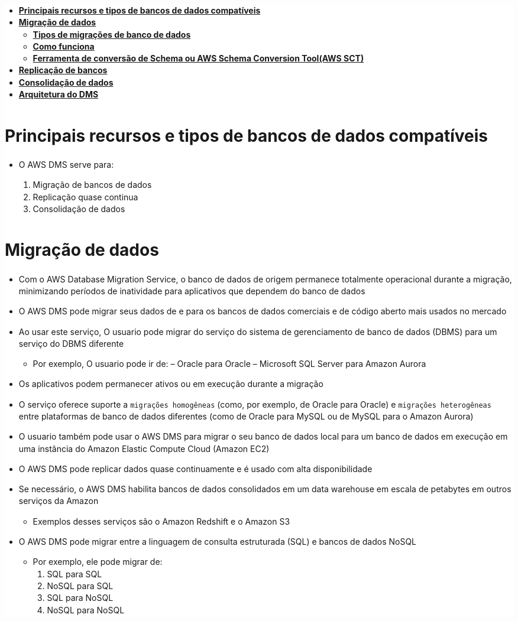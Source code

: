 - [**Principais recursos e tipos de bancos de dados compatíveis**](#principais-recursos-e-tipos-de-bancos-de-dados-compatíveis)
- [**Migração de dados**](#migração-de-dados)
  - [**Tipos de migrações de banco de dados**](#tipos-de-migrações-de-banco-de-dados)
  - [**Como funciona**](#como-funciona)
  - [**Ferramenta de conversão de Schema ou AWS Schema Conversion Tool(AWS SCT)**](#ferramenta-de-conversão-de-schema-ou-aws-schema-conversion-toolaws-sct)
- [**Replicação de bancos**](#replicação-de-bancos)
- [**Consolidação de dados**](#consolidação-de-dados)
- [**Arquitetura do DMS**](#arquitetura-do-dms)

# **Principais recursos e tipos de bancos de dados compatíveis**

- O AWS DMS serve para:

  1. Migração de bancos de dados
  2. Replicação quase continua
  3. Consolidação de dados

# **Migração de dados**

- Com o AWS Database Migration Service, o banco de dados de origem permanece totalmente operacional durante a migração, minimizando períodos de inatividade para aplicativos que dependem do banco de dados

- O AWS DMS pode migrar seus dados de e para os bancos de dados comerciais e de código aberto mais usados no mercado

- Ao usar este serviço, O usuario pode migrar do serviço do sistema de gerenciamento de banco de dados (DBMS) para um serviço do DBMS diferente

  - Por exemplo, O usuario pode ir de: – Oracle para Oracle – Microsoft SQL Server para Amazon Aurora

- Os aplicativos podem permanecer ativos ou em execução durante a migração

- O serviço oferece suporte a `migrações homogêneas` (como, por exemplo, de Oracle para Oracle) e `migrações heterogêneas` entre plataformas de banco de dados diferentes (como de Oracle para MySQL ou de MySQL para o Amazon Aurora)

- O usuario também pode usar o AWS DMS para migrar o seu banco de dados local para um banco de dados em execução em uma instância do Amazon Elastic Compute Cloud (Amazon EC2)

- O AWS DMS pode replicar dados quase continuamente e é usado com alta disponibilidade

- Se necessário, o AWS DMS habilita bancos de dados consolidados em um data warehouse em escala de petabytes em outros serviços da Amazon

  - Exemplos desses serviços são o Amazon Redshift e o Amazon S3

- O AWS DMS pode migrar entre a linguagem de consulta estruturada (SQL) e bancos de dados NoSQL
  - Por exemplo, ele pode migrar de:
    1. SQL para SQL
    2. NoSQL para SQL
    3. SQL para NoSQL
    4. NoSQL para NoSQL
